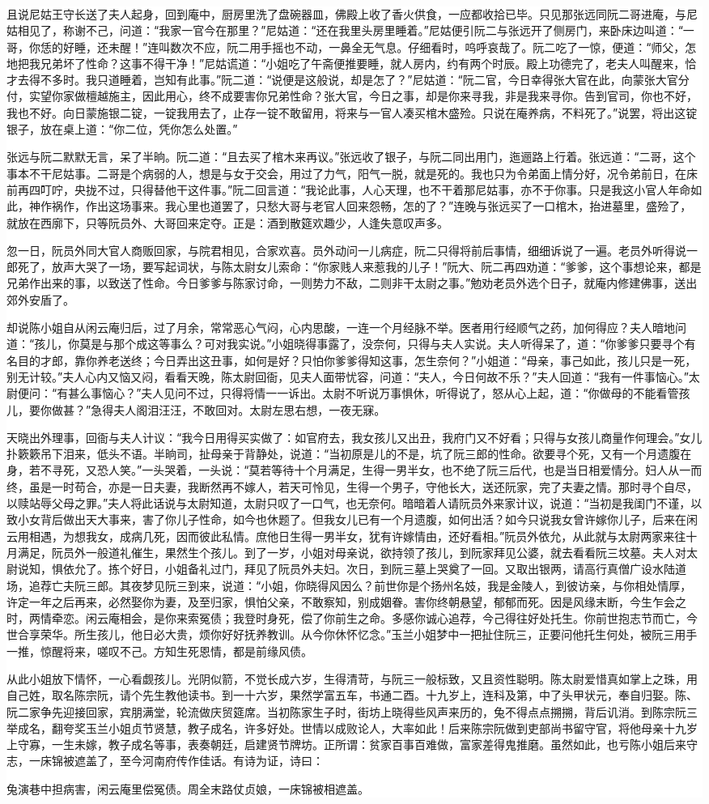 且说尼姑王守长送了夫人起身，回到庵中，厨房里洗了盘碗器皿，佛殿上收了香火供食，一应都收拾已毕。只见那张远同阮二哥进庵，与尼姑相见了，称谢不己，问道：“我家一官今在那里？”尼姑道：“还在我里头房里睡着。”尼姑便引阮二与张远开了侧房门，来卧床边叫道：“一哥，你恁的好睡，还未醒！”连叫数次不应，阮二用手摇也不动，一鼻全无气息。仔细看时，呜呼哀哉了。阮二吃了一惊，便道：“师父，怎地把我兄弟坏了性命？这事不得干净！”尼姑谎道：“小姐吃了午斋便推要睡，就人房内，约有两个时辰。殿上功德完了，老夫人叫醒来，恰才去得不多时。我只道睡着，岂知有此事。”阮二道：“说便是这般说，却是怎了？”尼姑道：“阮二官，今日幸得张大官在此，向蒙张大官分付，实望你家做檀越施主，因此用心，终不成要害你兄弟性命？张大官，今日之事，却是你来寻我，非是我来寻你。告到官司，你也不好，我也不好。向日蒙施银二锭，一锭我用去了，止存一锭不敢留用，将来与一官人凑买棺木盛殓。只说在庵养病，不料死了。”说罢，将出这锭银子，放在桌上道：“你二位，凭你怎么处置。”

张远与阮二默默无言，呆了半晌。阮二道：“且去买了棺木来再议。”张远收了银子，与阮二同出用门，迤逦路上行着。张远道：“二哥，这个事本不干尼姑事。二哥是个病弱的人，想是与女于交会，用过了力气，阳气一脱，就是死的。我也只为令弟面上情分好，况令弟前日，在床前再四叮咛，央拢不过，只得替他干这件事。”阮二回言道：“我论此事，人心天理，也不干着那尼姑事，亦不于你事。只是我这小官人年命如此，神作祸作，作出这场事来。我心里也道罢了，只愁大哥与老官人回来怨畅，怎的了？”连晚与张远买了一口棺木，抬进墓里，盛殓了，就放在西廓下，只等阮员外、大哥回来定夺。正是：酒到散筵欢趣少，人逢失意叹声多。

忽一日，阮员外同大官人商贩回家，与院君相见，合家欢喜。员外动问一儿病症，阮二只得将前后事情，细细诉说了一遍。老员外听得说一郎死了，放声大哭了一场，要写起词状，与陈太尉女儿索命：“你家贱人来惹我的儿子！”阮大、阮二再四劝道：“爹爹，这个事想论来，都是兄弟作出来的事，以致送了性命。今日爹爹与陈家讨命，一则势力不敌，二则非干太尉之事。”勉劝老员外选个日子，就庵内修建佛事，送出郊外安盾了。

却说陈小姐自从闲云庵归后，过了月余，常常恶心气闷，心内思酸，一连一个月经脉不举。医者用行经顺气之药，加何得应？夫人暗地问道：“孩儿，你莫是与那个成这等事么？可对我实说。”小姐晓得事露了，没奈何，只得与夫人实说。夫人听得呆了，道：“你爹爹只要寻个有名目的才郎，靠你养老送终；今日弄出这丑事，如何是好？只怕你爹爹得知这事，怎生奈何？”小姐道：“母亲，事己如此，孩儿只是一死，别无计较。”夫人心内又恼又闷，看看天晚，陈太尉回衙，见夫人面带忧容，问道：“夫人，今日何故不乐？”夫人回道：“我有一件事恼心。”太尉便问：“有甚么事恼心？”夫人见问不过，只得将情一一诉出。太尉不听说万事惧休，听得说了，怒从心上起，道：“你做母的不能看管孩儿，要你做甚？”急得夫人阁泪汪汪，不敢回对。太尉左思右想，一夜无寐。

天晓出外理事，回衙与夫人计议：“我今日用得买实做了：如官府去，我女孩儿又出丑，我府门又不好看；只得与女孩儿商量作何理会。”女儿扑簌簌吊下泪来，低头不语。半晌司，扯母亲于背静处，说道：“当初原是儿的不是，坑了阮三郎的性命。欲要寻个死，又有一个月遗腹在身，若不寻死，又恐人笑。”一头哭着，一头说：“莫若等待十个月满足，生得一男半女，也不绝了阮三后代，也是当日相爱情分。妇人从一而终，虽是一时苟合，亦是一日夫妻，我断然再不嫁人，若天可怜见，生得一个男子，守他长大，送还阮家，完了夫妻之情。那时寻个自尽，以赎站辱父母之罪。”夫人将此话说与太尉知道，太尉只叹了一口气，也无奈何。暗暗着人请阮员外来家计议，说道：“当初是我闺门不谨，以致小女背后做出天大事来，害了你儿子性命，如今也休题了。但我女儿已有一个月遗腹，如何出活？如今只说我女曾许嫁你儿子，后来在闲云用相遇，为想我女，成病几死，因而彼此私情。庶他日生得一男半女，犹有许嫁情由，还好看相。”阮员外依允，从此就与太尉两家来往十月满足，阮员外一般道礼催生，果然生个孩儿。到了一岁，小姐对母亲说，欲持领了孩儿，到阮家拜见公婆，就去看看阮三坟墓。夫人对太尉说知，惧依允了。拣个好日，小姐备礼过门，拜见了阮员外夫妇。次日，到阮三墓上哭奠了一回。又取出银两，请高行真僧广设水陆道场，追荐亡夫阮三郎。其夜梦见阮三到来，说道：“小姐，你晓得风因么？前世你是个扬州名妓，我是金陵人，到彼访亲，与你相处情厚，许定一年之后再来，必然娶你为妻，及至归家，惧怕父亲，不敢察知，别成姻眷。害你终朝悬望，郁郁而死。因是风缘末断，今生乍会之时，两情牵恋。闲云庵相会，是你来索冤债；我登时身死，偿了你前生之命。多感你诚心追荐，今己得往好处托生。你前世抱志节而亡，今世合享荣华。所生孩儿，他日必大贵，烦你好好抚养教训。从今你休怀忆念。”玉兰小姐梦中一把扯住阮三，正要问他托生何处，被阮三用手一推，惊醒将来，嗟叹不己。方知生死恩情，都是前缘风债。

从此小姐放下情怀，一心看觑孩儿。光阴似箭，不觉长成六岁，生得清苛，与阮三一般标致，又且资性聪明。陈太尉爱惜真如掌上之珠，用自己姓，取名陈宗阮，请个先生教他读书。到一十六岁，果然学富五车，书通二酉。十九岁上，连科及第，中了头甲状元，奉自归娶。陈、阮二家争先迎接回家，宾朋满堂，轮流做庆贸筵席。当初陈家生子时，街坊上晓得些风声来历的，兔不得点点搠搠，背后讥消。到陈宗阮三举成名，翻夸奖玉兰小姐贞节贤慧，教子成名，许多好处。世情以成败论人，大率如此！后来陈宗阮做到吏部尚书留守官，将他母亲十九岁上守寡，一生未嫁，教子成名等事，表奏朝廷，启建贤节牌坊。正所谓：贫家百事百难做，富家差得鬼推磨。虽然如此，也亏陈小姐后来守志，一床锦被遮盖了，至今河南府传作佳话。有诗为证，诗曰：

兔演巷中担病害，闲云庵里偿冤债。周全末路仗贞娘，一床锦被相遮盖。

